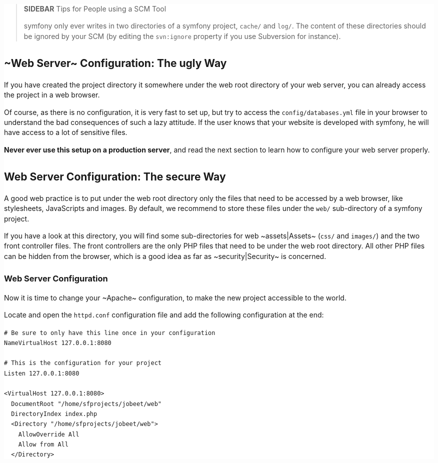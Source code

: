 >**SIDEBAR**
>Tips for People using a SCM Tool
>
>symfony only ever writes in two directories of a symfony project,
>`cache/` and `log/`. The content of these directories should be ignored
>by your SCM (by editing the `svn:ignore` property if you use Subversion
>for instance).

~Web Server~ Configuration: The ugly Way
----------------------------------------

If you have created the project directory it somewhere under the web root
directory of your web server, you can already access the project in a web
browser.

Of course, as there is no configuration, it is very fast to set up, but try to
access the `config/databases.yml` file in your browser to understand the bad
consequences of such a lazy attitude. If the user knows that your website is
developed with symfony, he will have access to a lot of sensitive files.

**Never ever use this setup on a production server**, and read the next section
to learn how to configure your web server properly.

Web Server Configuration: The secure Way
----------------------------------------

A good web practice is to put under the web root directory only the files that
need to be accessed by a web browser, like stylesheets, JavaScripts and images.
By default, we recommend to store these files under the `web/` sub-directory of
a symfony project.

If you have a look at this directory, you will find some sub-directories for web
~assets|Assets~ (`css/` and `images/`) and the two front controller files. The
front controllers are the only PHP files that need to be under the web root
directory. All other PHP files can be hidden from the browser, which is a good
idea as far as ~security|Security~ is concerned.

### Web Server Configuration

Now it is time to change your ~Apache~ configuration, to make the new project
accessible to the world.

Locate and open the `httpd.conf` configuration file and add the following
configuration at the end:

    # Be sure to only have this line once in your configuration
    NameVirtualHost 127.0.0.1:8080

    # This is the configuration for your project
    Listen 127.0.0.1:8080

    <VirtualHost 127.0.0.1:8080>
      DocumentRoot "/home/sfprojects/jobeet/web"
      DirectoryIndex index.php
      <Directory "/home/sfprojects/jobeet/web">
        AllowOverride All
        Allow from All
      </Directory>
